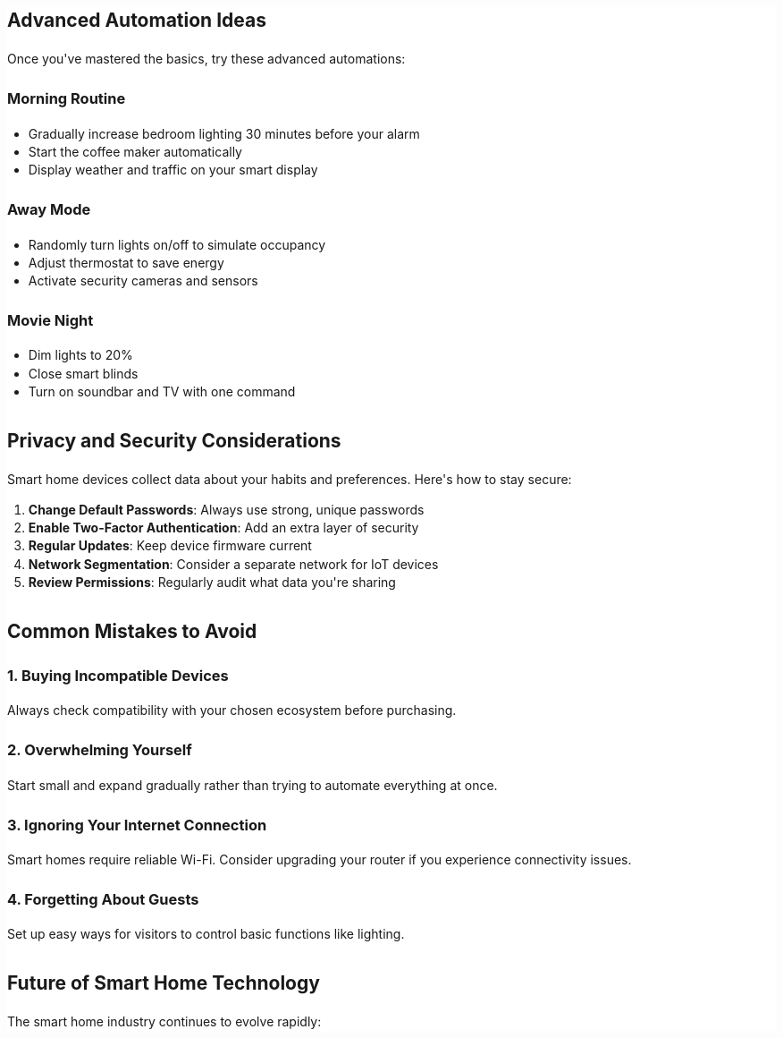 ## Advanced Automation Ideas

Once you've mastered the basics, try these advanced automations:

### Morning Routine
- Gradually increase bedroom lighting 30 minutes before your alarm
- Start the coffee maker automatically
- Display weather and traffic on your smart display

### Away Mode
- Randomly turn lights on/off to simulate occupancy
- Adjust thermostat to save energy
- Activate security cameras and sensors

### Movie Night
- Dim lights to 20%
- Close smart blinds
- Turn on soundbar and TV with one command

## Privacy and Security Considerations

Smart home devices collect data about your habits and preferences. Here's how to stay secure:

1. **Change Default Passwords**: Always use strong, unique passwords
2. **Enable Two-Factor Authentication**: Add an extra layer of security
3. **Regular Updates**: Keep device firmware current
4. **Network Segmentation**: Consider a separate network for IoT devices
5. **Review Permissions**: Regularly audit what data you're sharing

## Common Mistakes to Avoid

### 1. Buying Incompatible Devices
Always check compatibility with your chosen ecosystem before purchasing.

### 2. Overwhelming Yourself
Start small and expand gradually rather than trying to automate everything at once.

### 3. Ignoring Your Internet Connection
Smart homes require reliable Wi-Fi. Consider upgrading your router if you experience connectivity issues.

### 4. Forgetting About Guests
Set up easy ways for visitors to control basic functions like lighting.

## Future of Smart Home Technology

The smart home industry continues to evolve rapidly:
